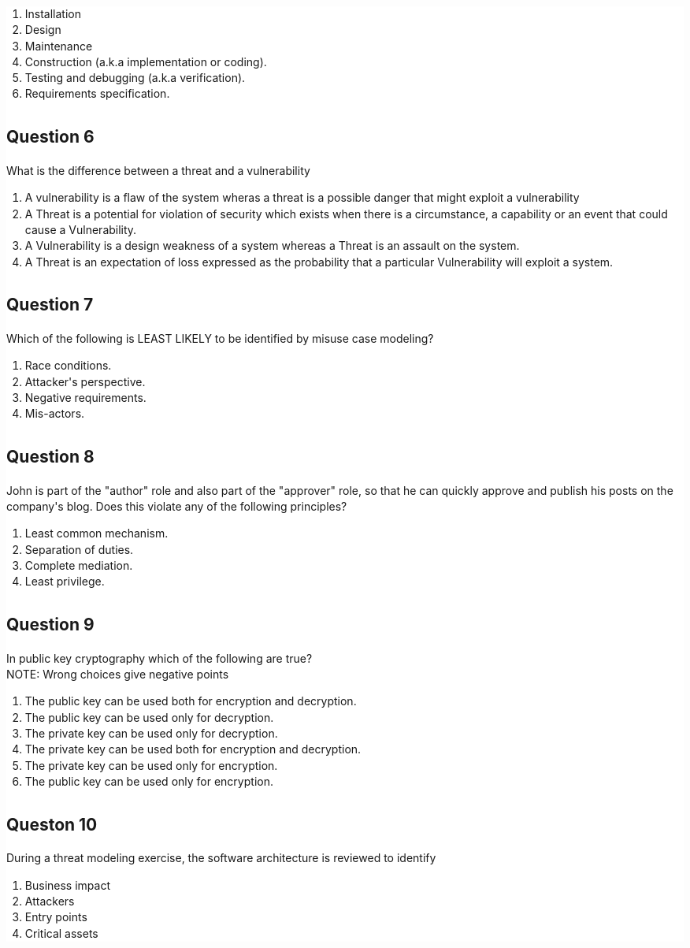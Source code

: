 1. Installation
2. Design
3. Maintenance
4. Construction (a.k.a implementation or coding).
5. Testing and debugging (a.k.a verification).
6. Requirements specification.

## Question 6
What is the difference between a threat and a vulnerability

1. A vulnerability is a flaw of the system wheras a threat is a possible danger that might exploit a vulnerability
2. A Threat is a potential for violation of security which exists when there is a circumstance, a capability or an event that could cause a Vulnerability.
3. A Vulnerability is a design weakness of a system whereas a Threat is an assault on the system.
4. A Threat is an expectation of loss expressed as the probability that a particular Vulnerability will exploit a system.

## Question 7
Which of the following is LEAST LIKELY to be identified by misuse case modeling?

1. Race conditions.
2. Attacker's perspective.
3. Negative requirements.
4. Mis-actors.

## Question 8
John is part of the "author" role and also part of the "approver" role, so that he can quickly approve and publish his posts on the company's blog. Does this violate any of the following principles?

1. Least common mechanism.
2. Separation of duties.
3. Complete mediation.
4. Least privilege.

## Question 9
In public key cryptography which of the following are true?<br/>
NOTE: Wrong choices give negative points

1. The public key can be used both for encryption and decryption.
2. The public key can be used only for decryption.
3. The private key can be used only for decryption.
4. The private key can be used both for encryption and decryption.
5. The private key can be used only for encryption.
6. The public key can be used only for encryption.

## Queston 10
During a threat modeling exercise, the software architecture is reviewed to identify

1. Business impact
2. Attackers
3. Entry points
4. Critical assets
